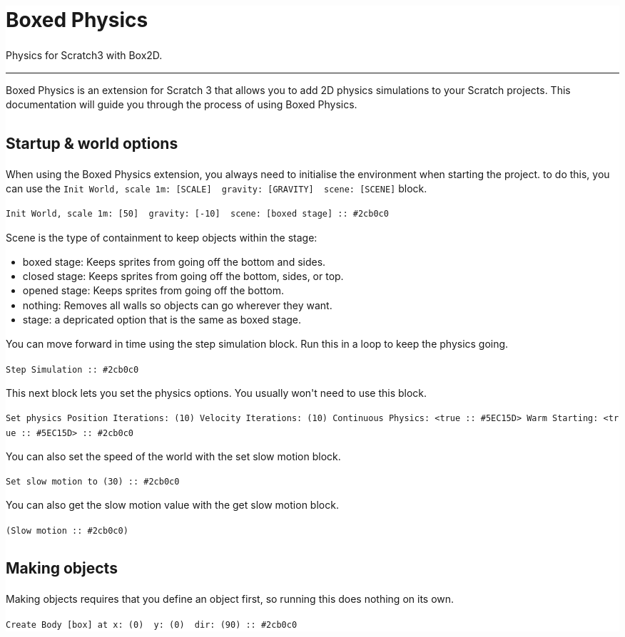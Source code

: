 # Boxed Physics

Physics for Scratch3 with Box2D.

---

Boxed Physics is an extension for Scratch 3 that allows you to add 2D physics simulations to your Scratch projects. 
This documentation will guide you through the process of using Boxed Physics.

## Startup & world options
When using the Boxed Physics extension, you always need to initialise the environment when starting the project. to do this, you can use the `Init World, scale 1m: [SCALE]  gravity: [GRAVITY]  scene: [SCENE]` block.

```scratch3
Init World, scale 1m: [50]  gravity: [-10]  scene: [boxed stage] :: #2cb0c0
```

Scene is the type of containment to keep objects within the stage:
 - boxed stage: Keeps sprites from going off the bottom and sides.
 - closed stage: Keeps sprites from going off the bottom, sides, or top.
 - opened stage: Keeps sprites from going off the bottom.
 - nothing: Removes all walls so objects can go wherever they want.
 - stage: a depricated option that is the same as boxed stage.

You can move forward in time using the step simulation block. Run this in a loop to keep the physics going.

```scratch3
Step Simulation :: #2cb0c0
```

This next block lets you set the physics options. You usually won't need to use this block.
```scratch3
Set physics Position Iterations: (10) Velocity Iterations: (10) Continuous Physics: <true :: #5EC15D> Warm Starting: <true :: #5EC15D> :: #2cb0c0
```

You can also set the speed of the world with the set slow motion block.
```scratch3
Set slow motion to (30) :: #2cb0c0
```
You can also get the slow motion value with the get slow motion block.
```scratch3
(Slow motion :: #2cb0c0)
```

## Making objects

Making objects requires that you define an object first, so running this does nothing on its own.

```scratch3
Create Body [box] at x: (0)  y: (0)  dir: (90) :: #2cb0c0
```
